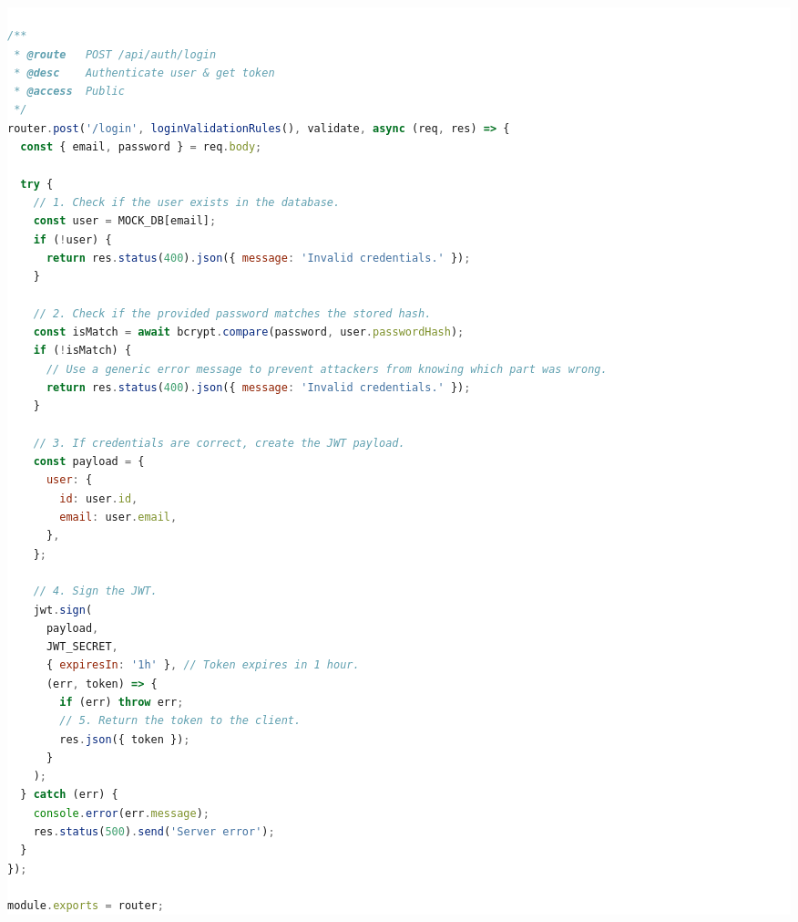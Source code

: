```javascript

/**
 * @route   POST /api/auth/login
 * @desc    Authenticate user & get token
 * @access  Public
 */
router.post('/login', loginValidationRules(), validate, async (req, res) => {
  const { email, password } = req.body;

  try {
    // 1. Check if the user exists in the database.
    const user = MOCK_DB[email];
    if (!user) {
      return res.status(400).json({ message: 'Invalid credentials.' });
    }

    // 2. Check if the provided password matches the stored hash.
    const isMatch = await bcrypt.compare(password, user.passwordHash);
    if (!isMatch) {
      // Use a generic error message to prevent attackers from knowing which part was wrong.
      return res.status(400).json({ message: 'Invalid credentials.' });
    }

    // 3. If credentials are correct, create the JWT payload.
    const payload = {
      user: {
        id: user.id,
        email: user.email,
      },
    };

    // 4. Sign the JWT.
    jwt.sign(
      payload,
      JWT_SECRET,
      { expiresIn: '1h' }, // Token expires in 1 hour.
      (err, token) => {
        if (err) throw err;
        // 5. Return the token to the client.
        res.json({ token });
      }
    );
  } catch (err) {
    console.error(err.message);
    res.status(500).send('Server error');
  }
});

module.exports = router;
```
